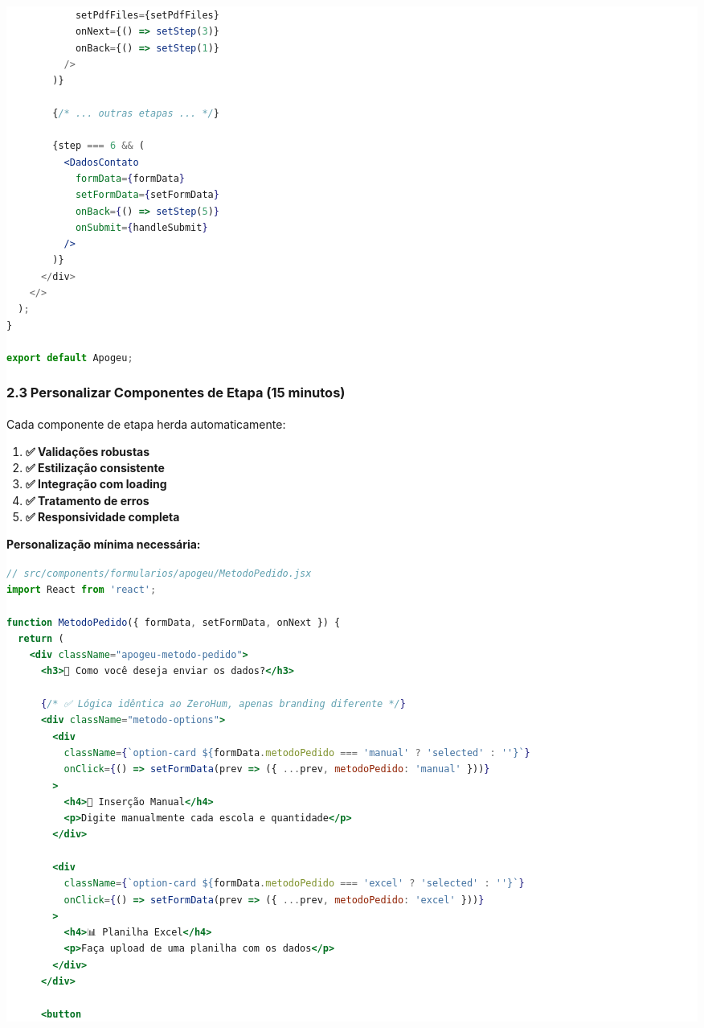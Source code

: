```jsx
            setPdfFiles={setPdfFiles}
            onNext={() => setStep(3)}
            onBack={() => setStep(1)}
          />
        )}
        
        {/* ... outras etapas ... */}
        
        {step === 6 && (
          <DadosContato 
            formData={formData}
            setFormData={setFormData}
            onBack={() => setStep(5)}
            onSubmit={handleSubmit}
          />
        )}
      </div>
    </>
  );
}

export default Apogeu;
```

### **2.3 Personalizar Componentes de Etapa (15 minutos)**

Cada componente de etapa herda automaticamente:

1. **✅ Validações robustas**
2. **✅ Estilização consistente** 
3. **✅ Integração com loading**
4. **✅ Tratamento de erros**
5. **✅ Responsividade completa**

**Personalização mínima necessária:**

```jsx
// src/components/formularios/apogeu/MetodoPedido.jsx
import React from 'react';

function MetodoPedido({ formData, setFormData, onNext }) {
  return (
    <div className="apogeu-metodo-pedido">
      <h3>🎯 Como você deseja enviar os dados?</h3>
      
      {/* ✅ Lógica idêntica ao ZeroHum, apenas branding diferente */}
      <div className="metodo-options">
        <div 
          className={`option-card ${formData.metodoPedido === 'manual' ? 'selected' : ''}`}
          onClick={() => setFormData(prev => ({ ...prev, metodoPedido: 'manual' }))}
        >
          <h4>📝 Inserção Manual</h4>
          <p>Digite manualmente cada escola e quantidade</p>
        </div>
        
        <div 
          className={`option-card ${formData.metodoPedido === 'excel' ? 'selected' : ''}`}
          onClick={() => setFormData(prev => ({ ...prev, metodoPedido: 'excel' }))}
        >
          <h4>📊 Planilha Excel</h4>
          <p>Faça upload de uma planilha com os dados</p>
        </div>
      </div>

      <button 
```